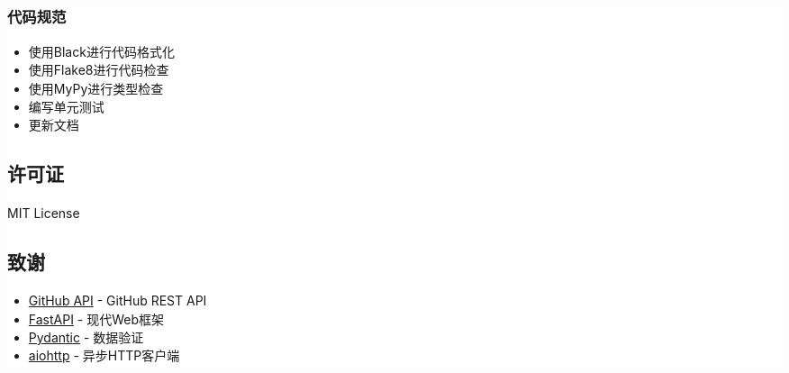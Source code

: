 ### 代码规范

- 使用Black进行代码格式化
- 使用Flake8进行代码检查
- 使用MyPy进行类型检查
- 编写单元测试
- 更新文档

## 许可证

MIT License

## 致谢

- [GitHub API](https://docs.github.com/en/rest) - GitHub REST API
- [FastAPI](https://fastapi.tiangolo.com/) - 现代Web框架
- [Pydantic](https://pydantic-docs.helpmanual.io/) - 数据验证
- [aiohttp](https://docs.aiohttp.org/) - 异步HTTP客户端 